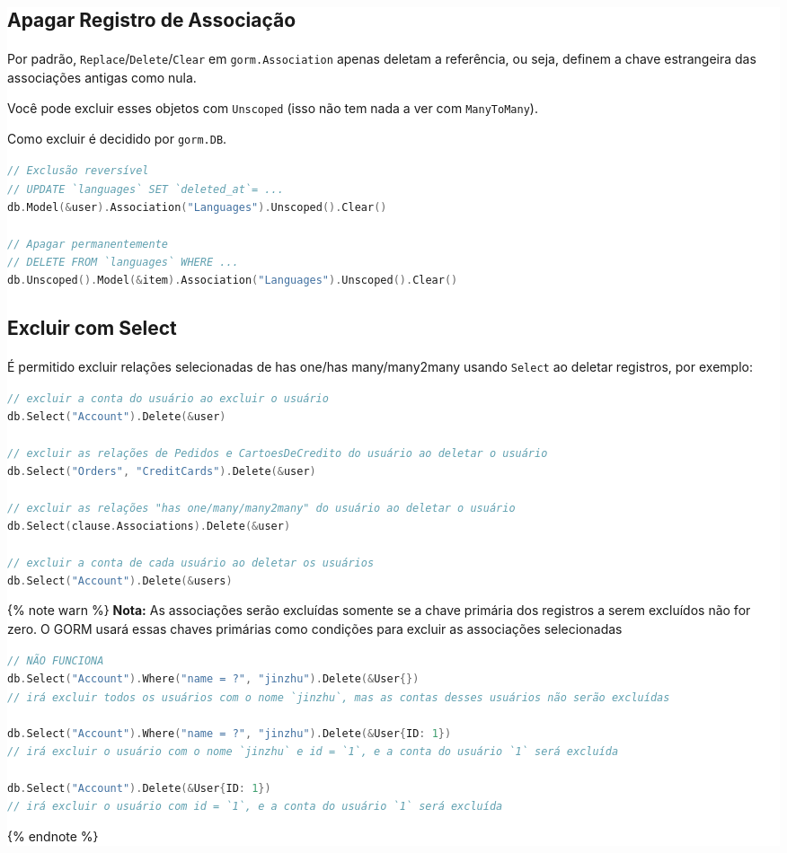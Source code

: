 ## <span id="delete_association_record">Apagar Registro de Associação</span>

Por padrão, `Replace`/`Delete`/`Clear` em `gorm.Association` apenas deletam a referência, ou seja, definem a chave estrangeira das associações antigas como nula.

Você pode excluir esses objetos com `Unscoped` (isso não tem nada a ver com `ManyToMany`).

Como excluir é decidido por `gorm.DB`.

```go
// Exclusão reversível
// UPDATE `languages` SET `deleted_at`= ...
db.Model(&user).Association("Languages").Unscoped().Clear()

// Apagar permanentemente
// DELETE FROM `languages` WHERE ...
db.Unscoped().Model(&item).Association("Languages").Unscoped().Clear()
```

## <span id="delete_with_select">Excluir com Select</span>

É permitido excluir relações selecionadas de has one/has many/many2many usando `Select` ao deletar registros, por exemplo:

```go
// excluir a conta do usuário ao excluir o usuário
db.Select("Account").Delete(&user)

// excluir as relações de Pedidos e CartoesDeCredito do usuário ao deletar o usuário
db.Select("Orders", "CreditCards").Delete(&user)

// excluir as relações "has one/many/many2many" do usuário ao deletar o usuário
db.Select(clause.Associations).Delete(&user)

// excluir a conta de cada usuário ao deletar os usuários
db.Select("Account").Delete(&users)
```

{% note warn %}
**Nota:** As associações serão excluídas somente se a chave primária dos registros a serem excluídos não for zero. O GORM usará essas chaves primárias como condições para excluir as associações selecionadas

```go
// NÃO FUNCIONA
db.Select("Account").Where("name = ?", "jinzhu").Delete(&User{})
// irá excluir todos os usuários com o nome `jinzhu`, mas as contas desses usuários não serão excluídas

db.Select("Account").Where("name = ?", "jinzhu").Delete(&User{ID: 1})
// irá excluir o usuário com o nome `jinzhu` e id = `1`, e a conta do usuário `1` será excluída

db.Select("Account").Delete(&User{ID: 1})
// irá excluir o usuário com id = `1`, e a conta do usuário `1` será excluída
```
{% endnote %}
